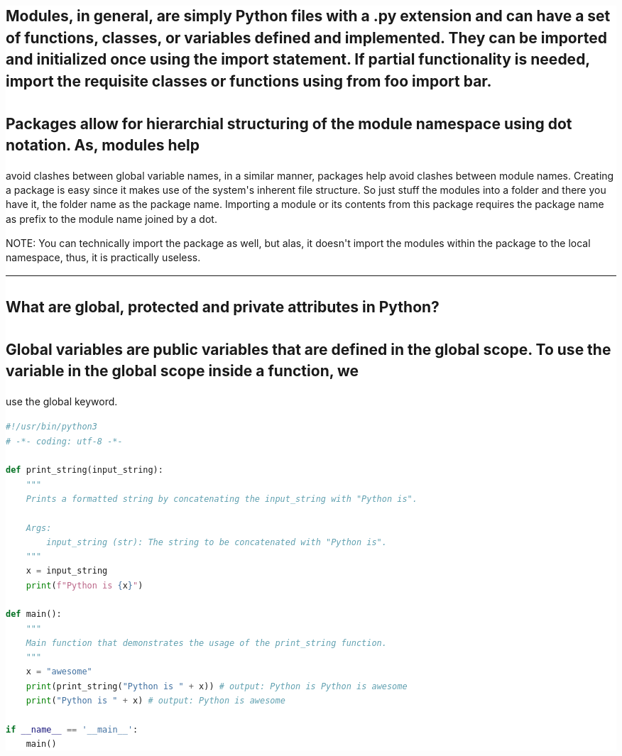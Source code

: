 ## **Modules**, in general, are **simply Python files** with a **.py** extension and can have a set of functions, classes, or variables defined and implemented. They can be imported and initialized once using the import statement. If partial functionality is needed, import the requisite classes or functions using from foo import bar.

## **Packages** allow for **hierarchial structuring** of the module namespace using dot notation. As, modules help
avoid clashes between global variable names, in a similar manner, packages help avoid clashes between
module names. Creating a package is easy since it makes use of the system's inherent file structure.
So just stuff the modules into a folder and there you have it, the folder name as the package name.
Importing a module or its contents from this package requires the package name as prefix to the module
name joined by a dot.

NOTE: You can technically import the package as well, but alas, it doesn't import the modules within the
package to the local namespace, thus, it is practically useless.

----

## **What are global, protected and private attributes in Python?**

## **Global variables** are public variables that are defined in the global scope. To use the variable in the global scope inside a function, we
use the global keyword.

```python
#!/usr/bin/python3
# -*- coding: utf-8 -*-

def print_string(input_string):
    """
    Prints a formatted string by concatenating the input_string with "Python is".
    
    Args:
        input_string (str): The string to be concatenated with "Python is".
    """
    x = input_string
    print(f"Python is {x}")

def main():
    """
    Main function that demonstrates the usage of the print_string function.
    """    
    x = "awesome"
    print(print_string("Python is " + x)) # output: Python is Python is awesome
    print("Python is " + x) # output: Python is awesome

if __name__ == '__main__':
    main()
```
